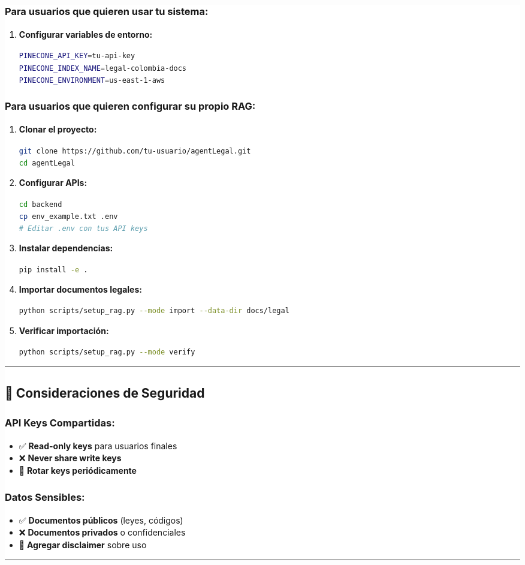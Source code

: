 ### Para usuarios que quieren usar tu sistema:

1. **Configurar variables de entorno:**
   ```bash
   PINECONE_API_KEY=tu-api-key
   PINECONE_INDEX_NAME=legal-colombia-docs
   PINECONE_ENVIRONMENT=us-east-1-aws
   ```



### Para usuarios que quieren configurar su propio RAG:

1. **Clonar el proyecto:**
   ```bash
   git clone https://github.com/tu-usuario/agentLegal.git
   cd agentLegal
   ```

2. **Configurar APIs:**
   ```bash
   cd backend
   cp env_example.txt .env
   # Editar .env con tus API keys
   ```

3. **Instalar dependencias:**
   ```bash
   pip install -e .
   ```

4. **Importar documentos legales:**
   ```bash
   python scripts/setup_rag.py --mode import --data-dir docs/legal
   ```

5. **Verificar importación:**
   ```bash
   python scripts/setup_rag.py --mode verify
   ```

---

## 🔐 Consideraciones de Seguridad

### API Keys Compartidas:
- ✅ **Read-only keys** para usuarios finales
- ❌ **Never share write keys**
- 🔄 **Rotar keys periódicamente**

### Datos Sensibles:
- ✅ **Documentos públicos** (leyes, códigos)
- ❌ **Documentos privados** o confidenciales
- 📝 **Agregar disclaimer** sobre uso

---

